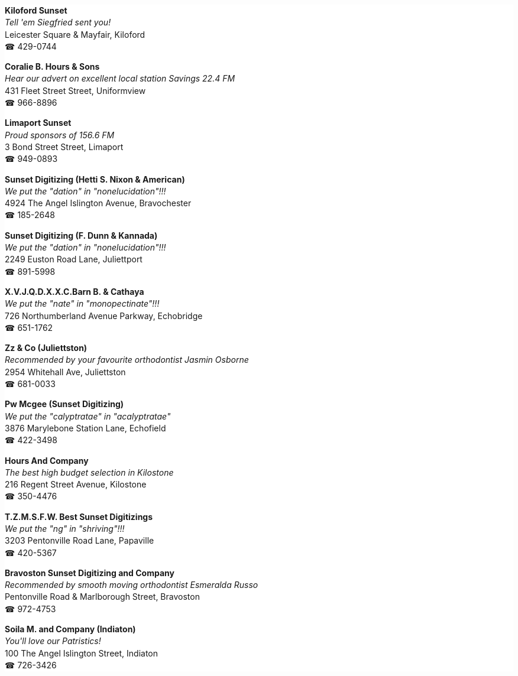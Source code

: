**Kiloford Sunset**  
_Tell 'em Siegfried sent you!_  
Leicester Square & Mayfair, Kiloford  
☎ 429-0744

**Coralie B. Hours & Sons**  
_Hear our advert on excellent local station Savings 22.4 FM_  
431 Fleet Street Street, Uniformview  
☎ 966-8896

**Limaport Sunset**  
_Proud sponsors of 156.6 FM_  
3 Bond Street Street, Limaport  
☎ 949-0893

**Sunset Digitizing (Hetti S. Nixon & American)**  
_We put the "dation" in "nonelucidation"!!!_  
4924 The Angel Islington Avenue, Bravochester  
☎ 185-2648

**Sunset Digitizing (F. Dunn & Kannada)**  
_We put the "dation" in "nonelucidation"!!!_  
2249 Euston Road Lane, Juliettport  
☎ 891-5998

**X.V.J.Q.D.X.X.C.Barn B. & Cathaya**  
_We put the "nate" in "monopectinate"!!!_  
726 Northumberland Avenue Parkway, Echobridge  
☎ 651-1762

**Zz & Co (Juliettston)**  
_Recommended by your favourite orthodontist Jasmin Osborne_  
2954 Whitehall Ave, Juliettston  
☎ 681-0033

**Pw Mcgee (Sunset Digitizing)**  
_We put the "calyptratae" in "acalyptratae"_  
3876 Marylebone Station Lane, Echofield  
☎ 422-3498

**Hours And Company**  
_The best high budget selection in Kilostone_  
216 Regent Street Avenue, Kilostone  
☎ 350-4476

**T.Z.M.S.F.W. Best Sunset Digitizings**  
_We put the "ng" in "shriving"!!!_  
3203 Pentonville Road Lane, Papaville  
☎ 420-5367

**Bravoston Sunset Digitizing and Company**  
_Recommended by smooth moving orthodontist Esmeralda Russo_  
Pentonville Road & Marlborough Street, Bravoston  
☎ 972-4753

**Soila M. and Company (Indiaton)**  
_You'll love our Patristics!_  
100 The Angel Islington Street, Indiaton  
☎ 726-3426
